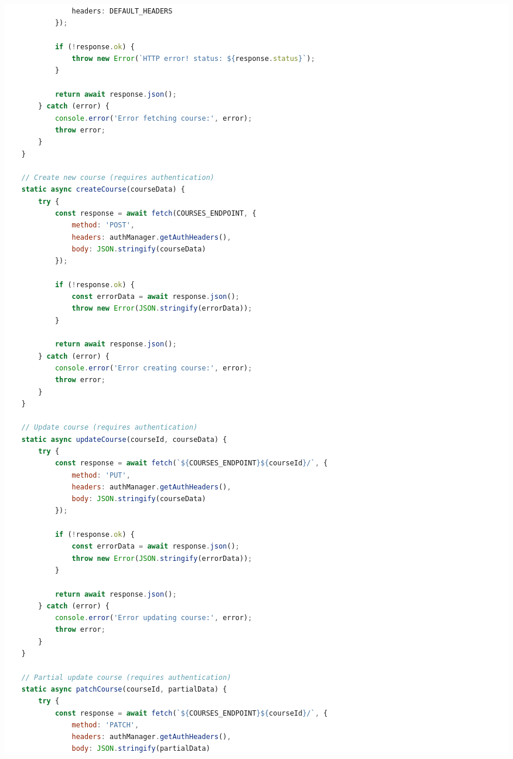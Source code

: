 ```javascript
                headers: DEFAULT_HEADERS
            });
            
            if (!response.ok) {
                throw new Error(`HTTP error! status: ${response.status}`);
            }
            
            return await response.json();
        } catch (error) {
            console.error('Error fetching course:', error);
            throw error;
        }
    }
    
    // Create new course (requires authentication)
    static async createCourse(courseData) {
        try {
            const response = await fetch(COURSES_ENDPOINT, {
                method: 'POST',
                headers: authManager.getAuthHeaders(),
                body: JSON.stringify(courseData)
            });
            
            if (!response.ok) {
                const errorData = await response.json();
                throw new Error(JSON.stringify(errorData));
            }
            
            return await response.json();
        } catch (error) {
            console.error('Error creating course:', error);
            throw error;
        }
    }
    
    // Update course (requires authentication)
    static async updateCourse(courseId, courseData) {
        try {
            const response = await fetch(`${COURSES_ENDPOINT}${courseId}/`, {
                method: 'PUT',
                headers: authManager.getAuthHeaders(),
                body: JSON.stringify(courseData)
            });
            
            if (!response.ok) {
                const errorData = await response.json();
                throw new Error(JSON.stringify(errorData));
            }
            
            return await response.json();
        } catch (error) {
            console.error('Error updating course:', error);
            throw error;
        }
    }
    
    // Partial update course (requires authentication)
    static async patchCourse(courseId, partialData) {
        try {
            const response = await fetch(`${COURSES_ENDPOINT}${courseId}/`, {
                method: 'PATCH',
                headers: authManager.getAuthHeaders(),
                body: JSON.stringify(partialData)
```
